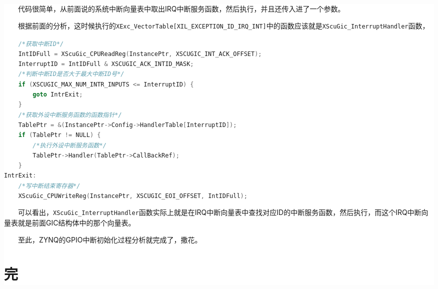 &emsp;&emsp;代码很简单，从前面说的系统中断向量表中取出IRQ中断服务函数，然后执行，并且还传入进了一个参数。

&emsp;&emsp;根据前面的分析，这时候执行的`XExc_VectorTable[XIL_EXCEPTION_ID_IRQ_INT]`中的函数应该就是`XScuGic_InterruptHandler`函数，

```c
    /*获取中断ID*/
    IntIDFull = XScuGic_CPUReadReg(InstancePtr, XSCUGIC_INT_ACK_OFFSET);
    InterruptID = IntIDFull & XSCUGIC_ACK_INTID_MASK;
    /*判断中断ID是否大于最大中断ID号*/
    if (XSCUGIC_MAX_NUM_INTR_INPUTS <= InterruptID) {
        goto IntrExit;
    }
    /*获取外设中断服务函数的函数指针*/
    TablePtr = &(InstancePtr->Config->HandlerTable[InterruptID]);
    if (TablePtr != NULL) {
        /*执行外设中断服务函数*/
        TablePtr->Handler(TablePtr->CallBackRef);
    }
IntrExit:
    /*写中断结束寄存器*/
    XScuGic_CPUWriteReg(InstancePtr, XSCUGIC_EOI_OFFSET, IntIDFull);
```

&emsp;&emsp;可以看出，`XScuGic_InterruptHandler`函数实际上就是在IRQ中断向量表中查找对应ID的中断服务函数，然后执行，而这个IRQ中断向量表就是前面GIC结构体中的那个向量表。

&emsp;&emsp;至此，ZYNQ的GPIO中断初始化过程分析就完成了，撒花。

# 完

